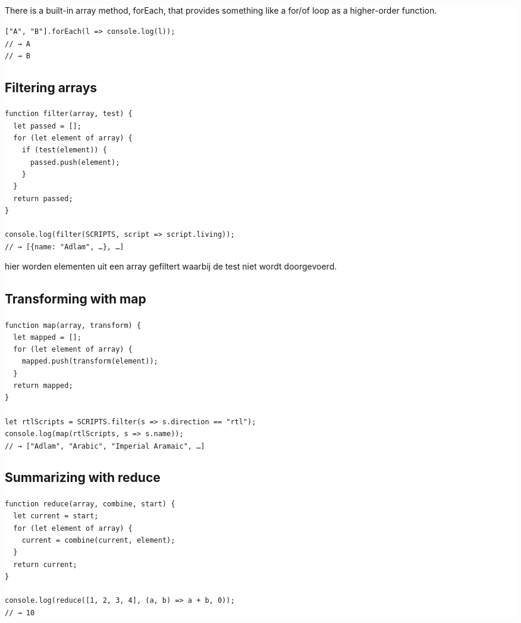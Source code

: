 There is a built-in array method, forEach, that provides something like a for/of loop as a higher-order function.

```
["A", "B"].forEach(l => console.log(l));
// → A
// → B
```

## Filtering arrays

```
function filter(array, test) {
  let passed = [];
  for (let element of array) {
    if (test(element)) {
      passed.push(element);
    }
  }
  return passed;
}

console.log(filter(SCRIPTS, script => script.living));
// → [{name: "Adlam", …}, …]
```

hier worden elementen uit een array gefiltert waarbij de test niet wordt doorgevoerd.

## Transforming with map

```
function map(array, transform) {
  let mapped = [];
  for (let element of array) {
    mapped.push(transform(element));
  }
  return mapped;
}

let rtlScripts = SCRIPTS.filter(s => s.direction == "rtl");
console.log(map(rtlScripts, s => s.name));
// → ["Adlam", "Arabic", "Imperial Aramaic", …]
```

## Summarizing with reduce

```
function reduce(array, combine, start) {
  let current = start;
  for (let element of array) {
    current = combine(current, element);
  }
  return current;
}

console.log(reduce([1, 2, 3, 4], (a, b) => a + b, 0));
// → 10
```
